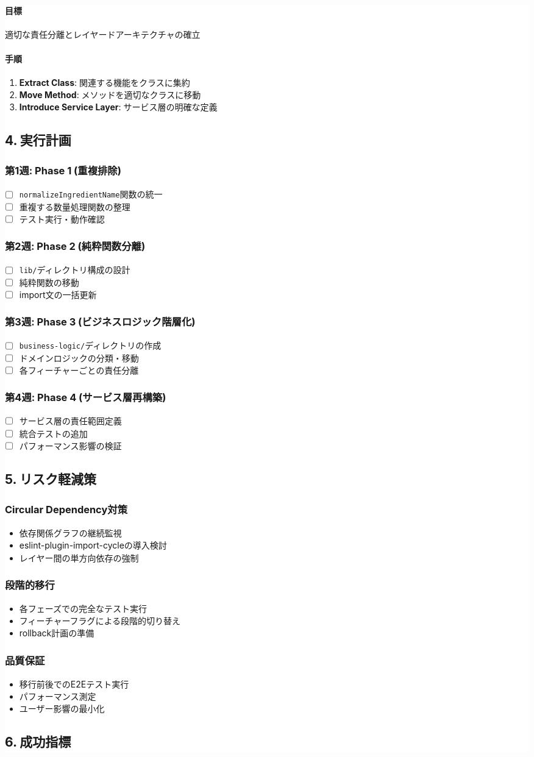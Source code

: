 #### 目標
適切な責任分離とレイヤードアーキテクチャの確立

#### 手順
1. **Extract Class**: 関連する機能をクラスに集約
2. **Move Method**: メソッドを適切なクラスに移動
3. **Introduce Service Layer**: サービス層の明確な定義

## 4. 実行計画

### 第1週: Phase 1 (重複排除)
- [ ] `normalizeIngredientName`関数の統一
- [ ] 重複する数量処理関数の整理
- [ ] テスト実行・動作確認

### 第2週: Phase 2 (純粋関数分離)
- [ ] `lib/`ディレクトリ構成の設計
- [ ] 純粋関数の移動
- [ ] import文の一括更新

### 第3週: Phase 3 (ビジネスロジック階層化)
- [ ] `business-logic/`ディレクトリの作成
- [ ] ドメインロジックの分類・移動
- [ ] 各フィーチャーごとの責任分離

### 第4週: Phase 4 (サービス層再構築)
- [ ] サービス層の責任範囲定義
- [ ] 統合テストの追加
- [ ] パフォーマンス影響の検証

## 5. リスク軽減策

### Circular Dependency対策
- 依存関係グラフの継続監視
- eslint-plugin-import-cycleの導入検討
- レイヤー間の単方向依存の強制

### 段階的移行
- 各フェーズでの完全なテスト実行
- フィーチャーフラグによる段階的切り替え
- rollback計画の準備

### 品質保証
- 移行前後でのE2Eテスト実行
- パフォーマンス測定
- ユーザー影響の最小化

## 6. 成功指標
